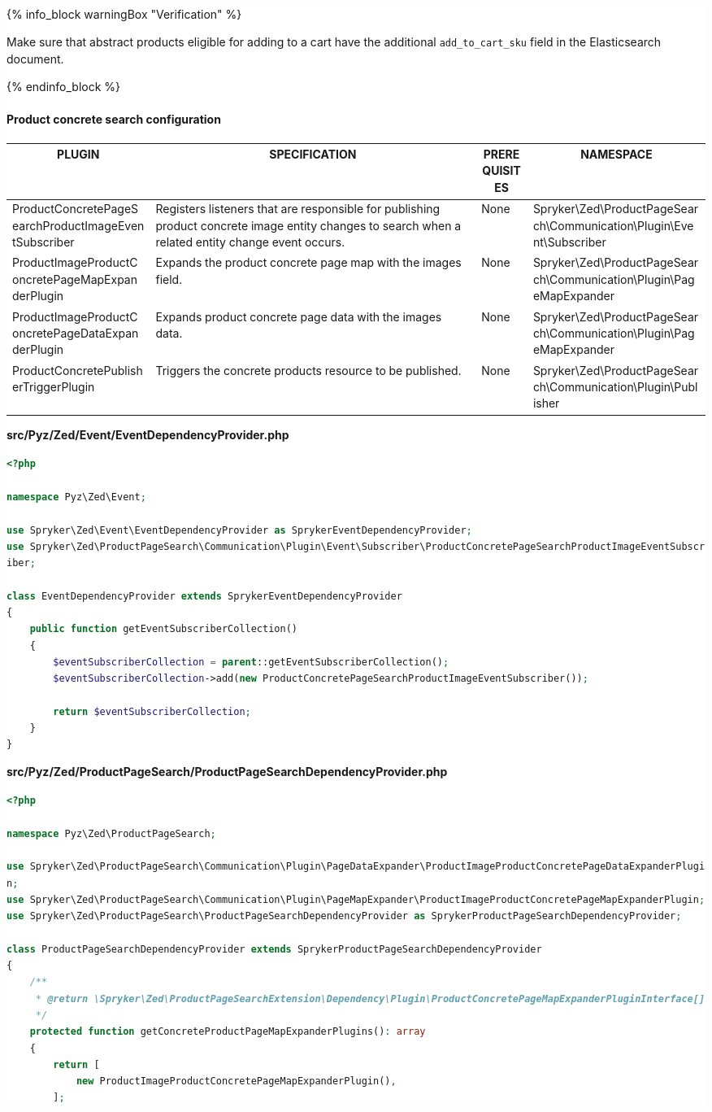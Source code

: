 {% info_block warningBox "Verification" %}

Make sure that abstract products eligible for adding to a cart have the additional `add_to_cart_sku` field in the Elasticsearch document.

{% endinfo_block %}

#### Product concrete search configuration

| PLUGIN | SPECIFICATION | PREREQUISITES | NAMESPACE |
| --- | --- | --- | --- |
| ProductConcretePageSearchProductImageEventSubscriber | Registers listeners that are responsible for publishing product concrete image entity changes to search when a related entity change event occurs. | None | Spryker\Zed\ProductPageSearch\Communication\Plugin\Event\Subscriber |
| ProductImageProductConcretePageMapExpanderPlugin | Expands the product concrete page map with the images field. | None | Spryker\Zed\ProductPageSearch\Communication\Plugin\PageMapExpander |
| ProductImageProductConcretePageDataExpanderPlugin | Expands product concrete page data with the images data. | None | Spryker\Zed\ProductPageSearch\Communication\Plugin\PageMapExpander |
| ProductConcretePublisherTriggerPlugin | Triggers the concrete products resource to be published. | None | Spryker\Zed\ProductPageSearch\Communication\Plugin\Publisher |

**src/Pyz/Zed/Event/EventDependencyProvider.php**

```php
<?php

namespace Pyz\Zed\Event;

use Spryker\Zed\Event\EventDependencyProvider as SprykerEventDependencyProvider;
use Spryker\Zed\ProductPageSearch\Communication\Plugin\Event\Subscriber\ProductConcretePageSearchProductImageEventSubscriber;

class EventDependencyProvider extends SprykerEventDependencyProvider
{
    public function getEventSubscriberCollection()
    {
        $eventSubscriberCollection = parent::getEventSubscriberCollection();
        $eventSubscriberCollection->add(new ProductConcretePageSearchProductImageEventSubscriber());

        return $eventSubscriberCollection;
    }
}
```

**src/Pyz/Zed/ProductPageSearch/ProductPageSearchDependencyProvider.php**

```php
<?php

namespace Pyz\Zed\ProductPageSearch;

use Spryker\Zed\ProductPageSearch\Communication\Plugin\PageDataExpander\ProductImageProductConcretePageDataExpanderPlugin;
use Spryker\Zed\ProductPageSearch\Communication\Plugin\PageMapExpander\ProductImageProductConcretePageMapExpanderPlugin;
use Spryker\Zed\ProductPageSearch\ProductPageSearchDependencyProvider as SprykerProductPageSearchDependencyProvider;

class ProductPageSearchDependencyProvider extends SprykerProductPageSearchDependencyProvider
{
    /**
     * @return \Spryker\Zed\ProductPageSearchExtension\Dependency\Plugin\ProductConcretePageMapExpanderPluginInterface[]
     */
    protected function getConcreteProductPageMapExpanderPlugins(): array
    {
        return [
            new ProductImageProductConcretePageMapExpanderPlugin(),
        ];
```